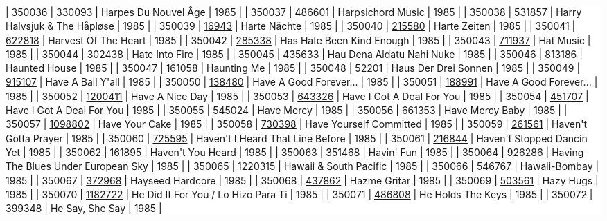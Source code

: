 | 350036 | [330093](https://www.discogs.com/master/330093) | Harpes Du Nouvel Âge | 1985 |
| 350037 | [486601](https://www.discogs.com/master/486601) | Harpsichord Music | 1985 |
| 350038 | [531857](https://www.discogs.com/master/531857) | Harry Halvsjuk & The Håpløse | 1985 |
| 350039 | [16943](https://www.discogs.com/master/16943) | Harte Nächte | 1985 |
| 350040 | [215580](https://www.discogs.com/master/215580) | Harte Zeiten | 1985 |
| 350041 | [622818](https://www.discogs.com/master/622818) | Harvest Of The Heart | 1985 |
| 350042 | [285338](https://www.discogs.com/master/285338) | Has Hate Been Kind Enough | 1985 |
| 350043 | [711937](https://www.discogs.com/master/711937) | Hat Music | 1985 |
| 350044 | [302438](https://www.discogs.com/master/302438) | Hate Into Fire | 1985 |
| 350045 | [435633](https://www.discogs.com/master/435633) | Hau Dena Aldatu Nahi Nuke | 1985 |
| 350046 | [813186](https://www.discogs.com/master/813186) | Haunted House | 1985 |
| 350047 | [161058](https://www.discogs.com/master/161058) | Haunting Me | 1985 |
| 350048 | [52201](https://www.discogs.com/master/52201) | Haus Der Drei Sonnen | 1985 |
| 350049 | [915107](https://www.discogs.com/master/915107) | Have A Ball Y'all | 1985 |
| 350050 | [138480](https://www.discogs.com/master/138480) | Have A Good Forever... | 1985 |
| 350051 | [188991](https://www.discogs.com/master/188991) | Have A Good Forever... | 1985 |
| 350052 | [1200411](https://www.discogs.com/master/1200411) | Have A Nice Day | 1985 |
| 350053 | [643326](https://www.discogs.com/master/643326) | Have I Got A Deal For You | 1985 |
| 350054 | [451707](https://www.discogs.com/master/451707) | Have I Got A Deal For You | 1985 |
| 350055 | [545024](https://www.discogs.com/master/545024) | Have Mercy | 1985 |
| 350056 | [661353](https://www.discogs.com/master/661353) | Have Mercy Baby | 1985 |
| 350057 | [1098802](https://www.discogs.com/master/1098802) | Have Your Cake | 1985 |
| 350058 | [730398](https://www.discogs.com/master/730398) | Have Yourself Committed | 1985 |
| 350059 | [261561](https://www.discogs.com/master/261561) | Haven't Gotta Prayer | 1985 |
| 350060 | [725595](https://www.discogs.com/master/725595) | Haven't I Heard That Line Before | 1985 |
| 350061 | [216844](https://www.discogs.com/master/216844) | Haven't Stopped Dancin Yet | 1985 |
| 350062 | [161895](https://www.discogs.com/master/161895) | Haven't You Heard | 1985 |
| 350063 | [351468](https://www.discogs.com/master/351468) | Havin' Fun | 1985 |
| 350064 | [926286](https://www.discogs.com/master/926286) | Having The Blues Under European Sky | 1985 |
| 350065 | [1220315](https://www.discogs.com/master/1220315) | Hawaii & South Pacific | 1985 |
| 350066 | [546767](https://www.discogs.com/master/546767) | Hawaii-Bombay | 1985 |
| 350067 | [372968](https://www.discogs.com/master/372968) | Hayseed Hardcore | 1985 |
| 350068 | [437862](https://www.discogs.com/master/437862) | Hazme Gritar | 1985 |
| 350069 | [503561](https://www.discogs.com/master/503561) | Hazy Hugs | 1985 |
| 350070 | [1182722](https://www.discogs.com/master/1182722) | He Did It For You / Lo Hizo Para Ti | 1985 |
| 350071 | [486808](https://www.discogs.com/master/486808) | He Holds The Keys | 1985 |
| 350072 | [399348](https://www.discogs.com/master/399348) | He Say, She Say | 1985 |